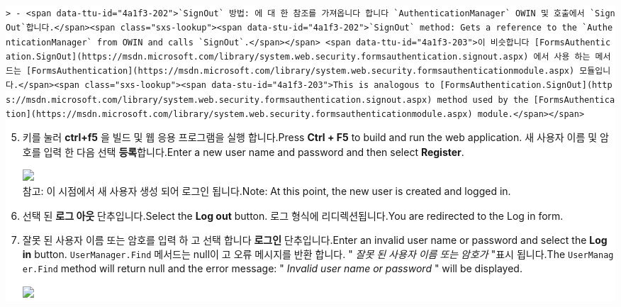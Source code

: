     > - <span data-ttu-id="4a1f3-202">`SignOut` 방법: 에 대 한 참조를 가져옵니다 합니다 `AuthenticationManager` OWIN 및 호출에서 `SignOut`합니다.</span><span class="sxs-lookup"><span data-stu-id="4a1f3-202">`SignOut` method: Gets a reference to the `AuthenticationManager` from OWIN and calls `SignOut`.</span></span> <span data-ttu-id="4a1f3-203">이 비슷합니다 [FormsAuthentication.SignOut](https://msdn.microsoft.com/library/system.web.security.formsauthentication.signout.aspx) 에서 사용 하는 메서드는 [FormsAuthentication](https://msdn.microsoft.com/library/system.web.security.formsauthenticationmodule.aspx) 모듈입니다.</span><span class="sxs-lookup"><span data-stu-id="4a1f3-203">This is analogous to [FormsAuthentication.SignOut](https://msdn.microsoft.com/library/system.web.security.formsauthentication.signout.aspx) method used by the [FormsAuthentication](https://msdn.microsoft.com/library/system.web.security.formsauthenticationmodule.aspx) module.</span></span>
5. <span data-ttu-id="4a1f3-204">키를 눌러 **ctrl+f5** 을 빌드 및 웹 응용 프로그램을 실행 합니다.</span><span class="sxs-lookup"><span data-stu-id="4a1f3-204">Press **Ctrl + F5** to build and run the web application.</span></span> <span data-ttu-id="4a1f3-205">새 사용자 이름 및 암호를 입력 한 다음 선택 **등록**합니다.</span><span class="sxs-lookup"><span data-stu-id="4a1f3-205">Enter a new user name and password and then select **Register**.</span></span>
  
    ![](adding-aspnet-identity-to-an-empty-or-existing-web-forms-project/_static/image13.png)  
   <span data-ttu-id="4a1f3-206">참고: 이 시점에서 새 사용자 생성 되어 로그인 됩니다.</span><span class="sxs-lookup"><span data-stu-id="4a1f3-206">Note: At this point, the new user is created and logged in.</span></span>
6. <span data-ttu-id="4a1f3-207">선택 된 **로그 아웃** 단추입니다.</span><span class="sxs-lookup"><span data-stu-id="4a1f3-207">Select the **Log out** button.</span></span> <span data-ttu-id="4a1f3-208">로그 형식에 리디렉션됩니다.</span><span class="sxs-lookup"><span data-stu-id="4a1f3-208">You are redirected to the Log in form.</span></span>
7. <span data-ttu-id="4a1f3-209">잘못 된 사용자 이름 또는 암호를 입력 하 고 선택 합니다 **로그인** 단추입니다.</span><span class="sxs-lookup"><span data-stu-id="4a1f3-209">Enter an invalid user name or password and select the **Log in** button.</span></span> 
   <span data-ttu-id="4a1f3-210">`UserManager.Find` 메서드는 null이 고 오류 메시지를 반환 합니다. " *잘못 된 사용자 이름 또는 암호가* "표시 됩니다.</span><span class="sxs-lookup"><span data-stu-id="4a1f3-210">The `UserManager.Find`  method will return null and the error message: " *Invalid user name or password* " will be displayed.</span></span>
  
    ![](adding-aspnet-identity-to-an-empty-or-existing-web-forms-project/_static/image14.png)
